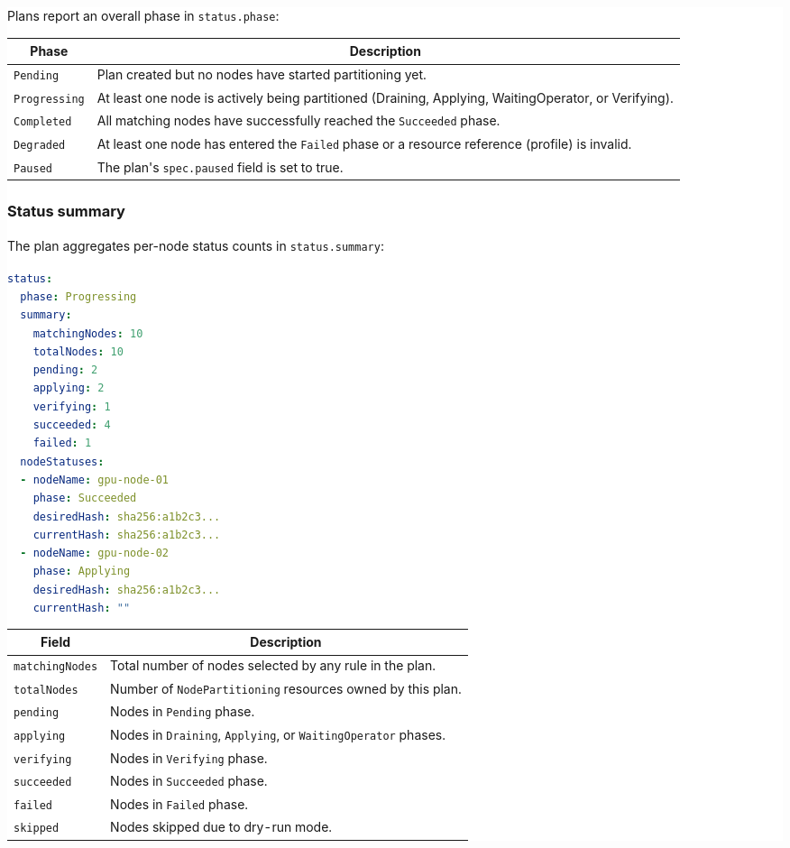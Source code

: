 Plans report an overall phase in `status.phase`:

| Phase | Description |
| ----- | ----------- |
| `Pending` | Plan created but no nodes have started partitioning yet. |
| `Progressing` | At least one node is actively being partitioned (Draining, Applying, WaitingOperator, or Verifying). |
| `Completed` | All matching nodes have successfully reached the `Succeeded` phase. |
| `Degraded` | At least one node has entered the `Failed` phase or a resource reference (profile) is invalid. |
| `Paused` | The plan's `spec.paused` field is set to true. |

### Status summary

The plan aggregates per-node status counts in `status.summary`:

```yaml
status:
  phase: Progressing
  summary:
    matchingNodes: 10
    totalNodes: 10
    pending: 2
    applying: 2
    verifying: 1
    succeeded: 4
    failed: 1
  nodeStatuses:
  - nodeName: gpu-node-01
    phase: Succeeded
    desiredHash: sha256:a1b2c3...
    currentHash: sha256:a1b2c3...
  - nodeName: gpu-node-02
    phase: Applying
    desiredHash: sha256:a1b2c3...
    currentHash: ""
```

| Field | Description |
| ----- | ----------- |
| `matchingNodes` | Total number of nodes selected by any rule in the plan. |
| `totalNodes` | Number of `NodePartitioning` resources owned by this plan. |
| `pending` | Nodes in `Pending` phase. |
| `applying` | Nodes in `Draining`, `Applying`, or `WaitingOperator` phases. |
| `verifying` | Nodes in `Verifying` phase. |
| `succeeded` | Nodes in `Succeeded` phase. |
| `failed` | Nodes in `Failed` phase. |
| `skipped` | Nodes skipped due to dry-run mode. |
